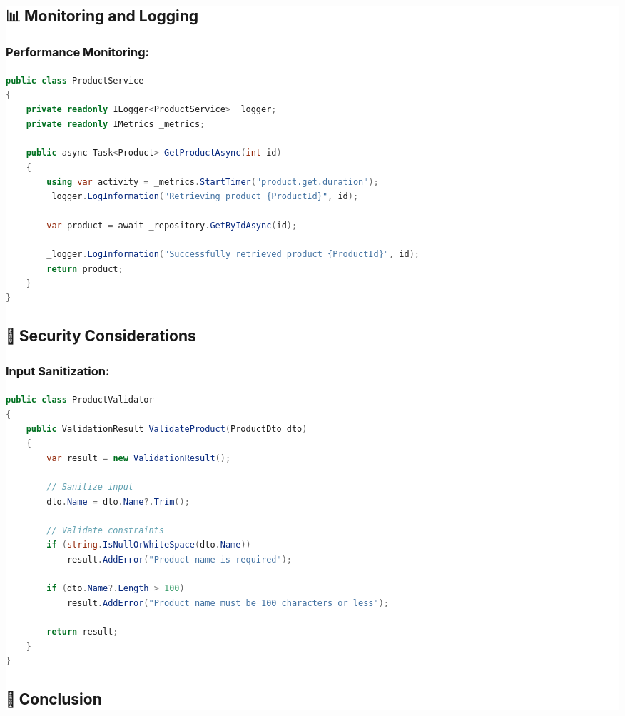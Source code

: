 ## 📊 Monitoring and Logging

### Performance Monitoring:
```csharp
public class ProductService
{
    private readonly ILogger<ProductService> _logger;
    private readonly IMetrics _metrics;
    
    public async Task<Product> GetProductAsync(int id)
    {
        using var activity = _metrics.StartTimer("product.get.duration");
        _logger.LogInformation("Retrieving product {ProductId}", id);
        
        var product = await _repository.GetByIdAsync(id);
        
        _logger.LogInformation("Successfully retrieved product {ProductId}", id);
        return product;
    }
}
```

## 🔐 Security Considerations

### Input Sanitization:
```csharp
public class ProductValidator
{
    public ValidationResult ValidateProduct(ProductDto dto)
    {
        var result = new ValidationResult();
        
        // Sanitize input
        dto.Name = dto.Name?.Trim();
        
        // Validate constraints
        if (string.IsNullOrWhiteSpace(dto.Name))
            result.AddError("Product name is required");
            
        if (dto.Name?.Length > 100)
            result.AddError("Product name must be 100 characters or less");
            
        return result;
    }
}
```

## 📝 Conclusion
